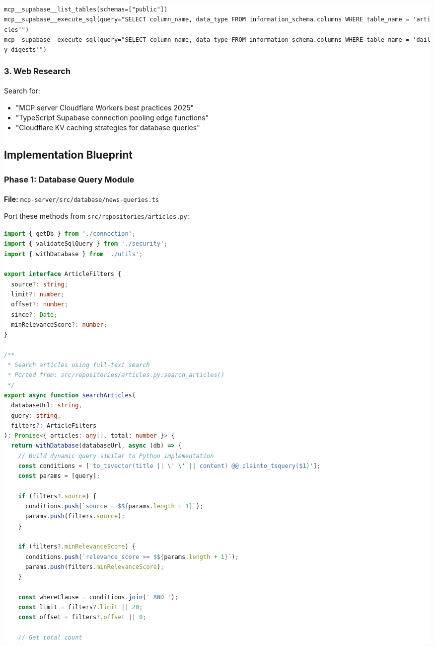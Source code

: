 ```
mcp__supabase__list_tables(schemas=["public"])
mcp__supabase__execute_sql(query="SELECT column_name, data_type FROM information_schema.columns WHERE table_name = 'articles'")
mcp__supabase__execute_sql(query="SELECT column_name, data_type FROM information_schema.columns WHERE table_name = 'daily_digests'")
```

### 3. Web Research

Search for:
- "MCP server Cloudflare Workers best practices 2025" 
- "TypeScript Supabase connection pooling edge functions"
- "Cloudflare KV caching strategies for database queries"

## Implementation Blueprint

### Phase 1: Database Query Module

**File:** `mcp-server/src/database/news-queries.ts`

Port these methods from `src/repositories/articles.py`:

```typescript
import { getDb } from './connection';
import { validateSqlQuery } from './security';
import { withDatabase } from './utils';

export interface ArticleFilters {
  source?: string;
  limit?: number;
  offset?: number;
  since?: Date;
  minRelevanceScore?: number;
}

/**
 * Search articles using full-text search
 * Ported from: src/repositories/articles.py:search_articles()
 */
export async function searchArticles(
  databaseUrl: string, 
  query: string, 
  filters?: ArticleFilters
): Promise<{ articles: any[], total: number }> {
  return withDatabase(databaseUrl, async (db) => {
    // Build dynamic query similar to Python implementation
    const conditions = ['to_tsvector(title || \' \' || content) @@ plainto_tsquery($1)'];
    const params = [query];
    
    if (filters?.source) {
      conditions.push(`source = $${params.length + 1}`);
      params.push(filters.source);
    }
    
    if (filters?.minRelevanceScore) {
      conditions.push(`relevance_score >= $${params.length + 1}`);
      params.push(filters.minRelevanceScore);
    }
    
    const whereClause = conditions.join(' AND ');
    const limit = filters?.limit || 20;
    const offset = filters?.offset || 0;
    
    // Get total count
```